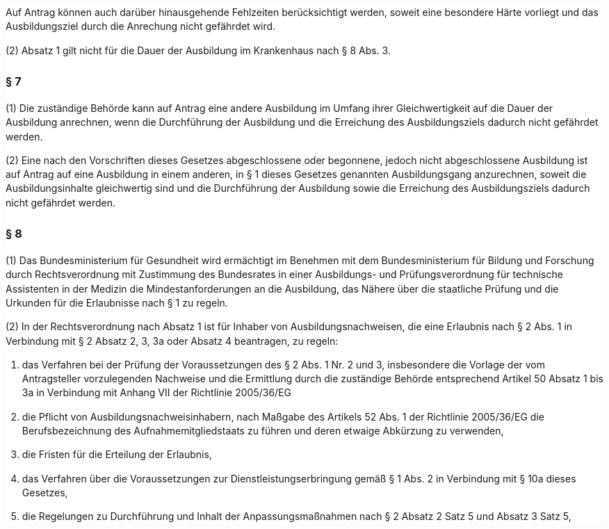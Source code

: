 Auf Antrag können auch darüber hinausgehende Fehlzeiten berücksichtigt
werden, soweit eine besondere Härte vorliegt und das Ausbildungsziel
durch die Anrechung nicht gefährdet wird.

(2) Absatz 1 gilt nicht für die Dauer der Ausbildung im Krankenhaus
nach § 8 Abs. 3.


### § 7

(1) Die zuständige Behörde kann auf Antrag eine andere Ausbildung im
Umfang ihrer Gleichwertigkeit auf die Dauer der Ausbildung anrechnen,
wenn die Durchführung der Ausbildung und die Erreichung des
Ausbildungsziels dadurch nicht gefährdet werden.

(2) Eine nach den Vorschriften dieses Gesetzes abgeschlossene oder
begonnene, jedoch nicht abgeschlossene Ausbildung ist auf Antrag auf
eine Ausbildung in einem anderen, in § 1 dieses Gesetzes genannten
Ausbildungsgang anzurechnen, soweit die Ausbildungsinhalte
gleichwertig sind und die Durchführung der Ausbildung sowie die
Erreichung des Ausbildungsziels dadurch nicht gefährdet werden.


### § 8

(1) Das Bundesministerium für Gesundheit wird ermächtigt im Benehmen
mit dem Bundesministerium für Bildung und Forschung durch
Rechtsverordnung mit Zustimmung des Bundesrates in einer Ausbildungs-
und Prüfungsverordnung für technische Assistenten in der Medizin die
Mindestanforderungen an die Ausbildung, das Nähere über die staatliche
Prüfung und die Urkunden für die Erlaubnisse nach § 1 zu regeln.

(2) In der Rechtsverordnung nach Absatz 1 ist für Inhaber von
Ausbildungsnachweisen, die eine Erlaubnis nach § 2 Abs. 1 in
Verbindung mit § 2 Absatz 2, 3, 3a oder Absatz 4 beantragen, zu
regeln:

1.  das Verfahren bei der Prüfung der Voraussetzungen des § 2 Abs. 1 Nr. 2
    und 3, insbesondere die Vorlage der vom Antragsteller vorzulegenden
    Nachweise und die Ermittlung durch die zuständige Behörde entsprechend
    Artikel 50 Absatz 1 bis 3a in Verbindung mit Anhang VII der Richtlinie
    2005/36/EG


2.  die Pflicht von Ausbildungsnachweisinhabern, nach Maßgabe des Artikels
    52 Abs. 1 der Richtlinie 2005/36/EG die Berufsbezeichnung des
    Aufnahmemitgliedstaats zu führen und deren etwaige Abkürzung zu
    verwenden,


3.  die Fristen für die Erteilung der Erlaubnis,


4.  das Verfahren über die Voraussetzungen zur Dienstleistungserbringung
    gemäß § 1 Abs. 2 in Verbindung mit § 10a dieses Gesetzes,


5.  die Regelungen zu Durchführung und Inhalt der Anpassungsmaßnahmen nach
    § 2 Absatz 2 Satz 5 und Absatz 3 Satz 5,
